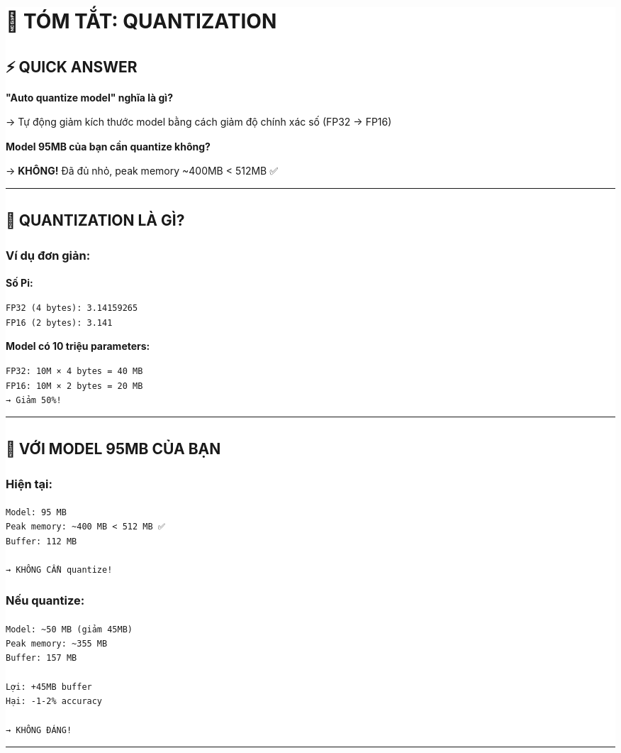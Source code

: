 # 📝 TÓM TẮT: QUANTIZATION

## ⚡ QUICK ANSWER

**"Auto quantize model" nghĩa là gì?**

→ Tự động giảm kích thước model bằng cách giảm độ chính xác số (FP32 → FP16)

**Model 95MB của bạn cần quantize không?**

→ **KHÔNG!** Đã đủ nhỏ, peak memory ~400MB < 512MB ✅

---

## 🔢 QUANTIZATION LÀ GÌ?

### Ví dụ đơn giản:

**Số Pi:**
```
FP32 (4 bytes): 3.14159265
FP16 (2 bytes): 3.141
```

**Model có 10 triệu parameters:**
```
FP32: 10M × 4 bytes = 40 MB
FP16: 10M × 2 bytes = 20 MB
→ Giảm 50%!
```

---

## 🎯 VỚI MODEL 95MB CỦA BẠN

### Hiện tại:

```
Model: 95 MB
Peak memory: ~400 MB < 512 MB ✅
Buffer: 112 MB

→ KHÔNG CẦN quantize!
```

### Nếu quantize:

```
Model: ~50 MB (giảm 45MB)
Peak memory: ~355 MB
Buffer: 157 MB

Lợi: +45MB buffer
Hại: -1-2% accuracy

→ KHÔNG ĐÁNG!
```

---